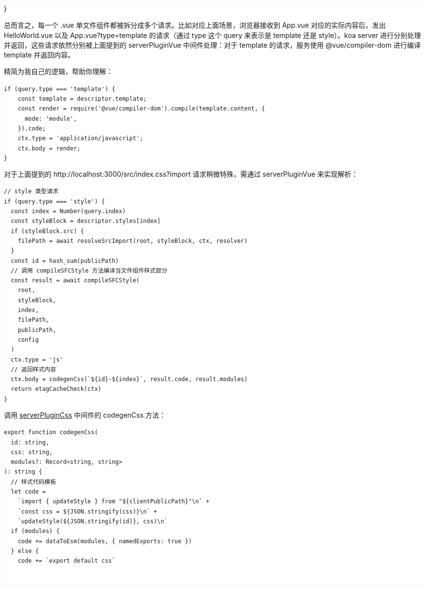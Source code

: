}
</code></pre>
<p data-nodeid="39516">总而言之，每一个 .vue 单文件组件都被拆分成多个请求。比如对应上面场景，浏览器接收到 App.vue 对应的实际内容后，发出 HelloWorld.vue 以及 App.vue?type=template 的请求（通过 type 这个 query 来表示是 template 还是 style）。koa server 进行分别处理并返回，这些请求依然分别被上面提到的 serverPluginVue 中间件处理：对于 template 的请求，服务使用 @vue/compiler-dom 进行编译 template 并返回内容。</p>
<p data-nodeid="39517">精简为我自己的逻辑，帮助你理解：</p>
<pre class="lang-java" data-nodeid="39518"><code data-language="java"><span class="hljs-keyword">if</span> (query.type === <span class="hljs-string">'template'</span>) {
	<span class="hljs-keyword">const</span> template = descriptor.template;
	<span class="hljs-keyword">const</span> render = require(<span class="hljs-string">'@vue/compiler-dom'</span>).compile(template.content, {
	  mode: <span class="hljs-string">'module'</span>,
	}).code;
	ctx.type = <span class="hljs-string">'application/javascript'</span>;
	ctx.body = render;
}
</code></pre>
<p data-nodeid="39519">对于上面提到的 http://localhost:3000/src/index.css?import 请求稍微特殊，需通过 serverPluginVue 来实现解析：</p>
<pre class="lang-java" data-nodeid="39520"><code data-language="java"><span class="hljs-comment">//&nbsp;style 类型请求</span>
<span class="hljs-keyword">if</span> (query.type === <span class="hljs-string">'style'</span>) {
  <span class="hljs-keyword">const</span> index = Number(query.index)
  <span class="hljs-keyword">const</span> styleBlock = descriptor.styles[index]
  <span class="hljs-keyword">if</span> (styleBlock.src) {
    filePath = <span class="hljs-function">await <span class="hljs-title">resolveSrcImport</span><span class="hljs-params">(root, styleBlock, ctx, resolver)</span>
  }
  <span class="hljs-keyword">const</span> id </span>= hash_sum(publicPath)
  <span class="hljs-comment">//&nbsp;调用 compileSFCStyle 方法编译当文件组件样式部分</span>
  <span class="hljs-keyword">const</span> result = <span class="hljs-function">await <span class="hljs-title">compileSFCStyle</span><span class="hljs-params">(
    root,
    styleBlock,
    index,
    filePath,
    publicPath,
    config
  )</span>
  ctx.type </span>= <span class="hljs-string">'js'</span>
  <span class="hljs-comment">//&nbsp;返回样式内容</span>
  ctx.body = codegenCss(`${id}-${index}`, result.code, result.modules)
  <span class="hljs-keyword">return</span> etagCacheCheck(ctx)
}
</code></pre>
<p data-nodeid="39521">调用 <a href="https://github.com/vitejs/vite/blob/38f811c5b077f437ffff072276531e8f75953e94/src/node/server/serverPluginCss.ts" data-nodeid="39740">serverPluginCss</a> 中间件的 codegenCss 方法：</p>
<pre class="lang-java" data-nodeid="39522"><code data-language="java"><span class="hljs-function">export function <span class="hljs-title">codegenCss</span><span class="hljs-params">(
  id: string,
  css: string,
  modules?: Record&lt;string, string&gt;
)</span>: string </span>{
  <span class="hljs-comment">// 样式代码模板</span>
  let code =
    `<span class="hljs-keyword">import</span> { updateStyle } from <span class="hljs-string">"${clientPublicPath}"</span>\n` +
    `<span class="hljs-keyword">const</span> css = ${JSON.stringify(css)}\n` +
    `updateStyle(${JSON.stringify(id)}, css)\n`
  <span class="hljs-keyword">if</span> (modules) {
    code += dataToEsm(modules, { namedExports: <span class="hljs-keyword">true</span> })
  } <span class="hljs-keyword">else</span> {
    code += `export <span class="hljs-keyword">default</span> css`
